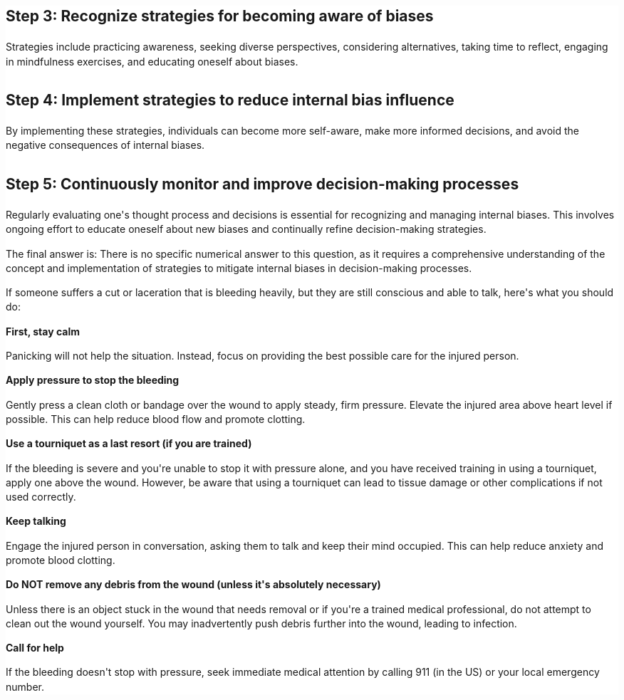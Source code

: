 ## Step 3: Recognize strategies for becoming aware of biases
Strategies include practicing awareness, seeking diverse perspectives, considering alternatives, taking time to reflect, engaging in mindfulness exercises, and educating oneself about biases.

## Step 4: Implement strategies to reduce internal bias influence
By implementing these strategies, individuals can become more self-aware, make more informed decisions, and avoid the negative consequences of internal biases.

## Step 5: Continuously monitor and improve decision-making processes
Regularly evaluating one's thought process and decisions is essential for recognizing and managing internal biases. This involves ongoing effort to educate oneself about new biases and continually refine decision-making strategies.

The final answer is: There is no specific numerical answer to this question, as it requires a comprehensive understanding of the concept and implementation of strategies to mitigate internal biases in decision-making processes.<end>

If someone suffers a cut or laceration that is bleeding heavily, but they are still conscious and able to talk, here's what you should do:

**First, stay calm**

Panicking will not help the situation. Instead, focus on providing the best possible care for the injured person.

**Apply pressure to stop the bleeding**

Gently press a clean cloth or bandage over the wound to apply steady, firm pressure. Elevate the injured area above heart level if possible. This can help reduce blood flow and promote clotting.

**Use a tourniquet as a last resort (if you are trained)**

If the bleeding is severe and you're unable to stop it with pressure alone, and you have received training in using a tourniquet, apply one above the wound. However, be aware that using a tourniquet can lead to tissue damage or other complications if not used correctly.

**Keep talking**

Engage the injured person in conversation, asking them to talk and keep their mind occupied. This can help reduce anxiety and promote blood clotting.

**Do NOT remove any debris from the wound (unless it's absolutely necessary)**

Unless there is an object stuck in the wound that needs removal or if you're a trained medical professional, do not attempt to clean out the wound yourself. You may inadvertently push debris further into the wound, leading to infection.

**Call for help**

If the bleeding doesn't stop with pressure, seek immediate medical attention by calling 911 (in the US) or your local emergency number.
